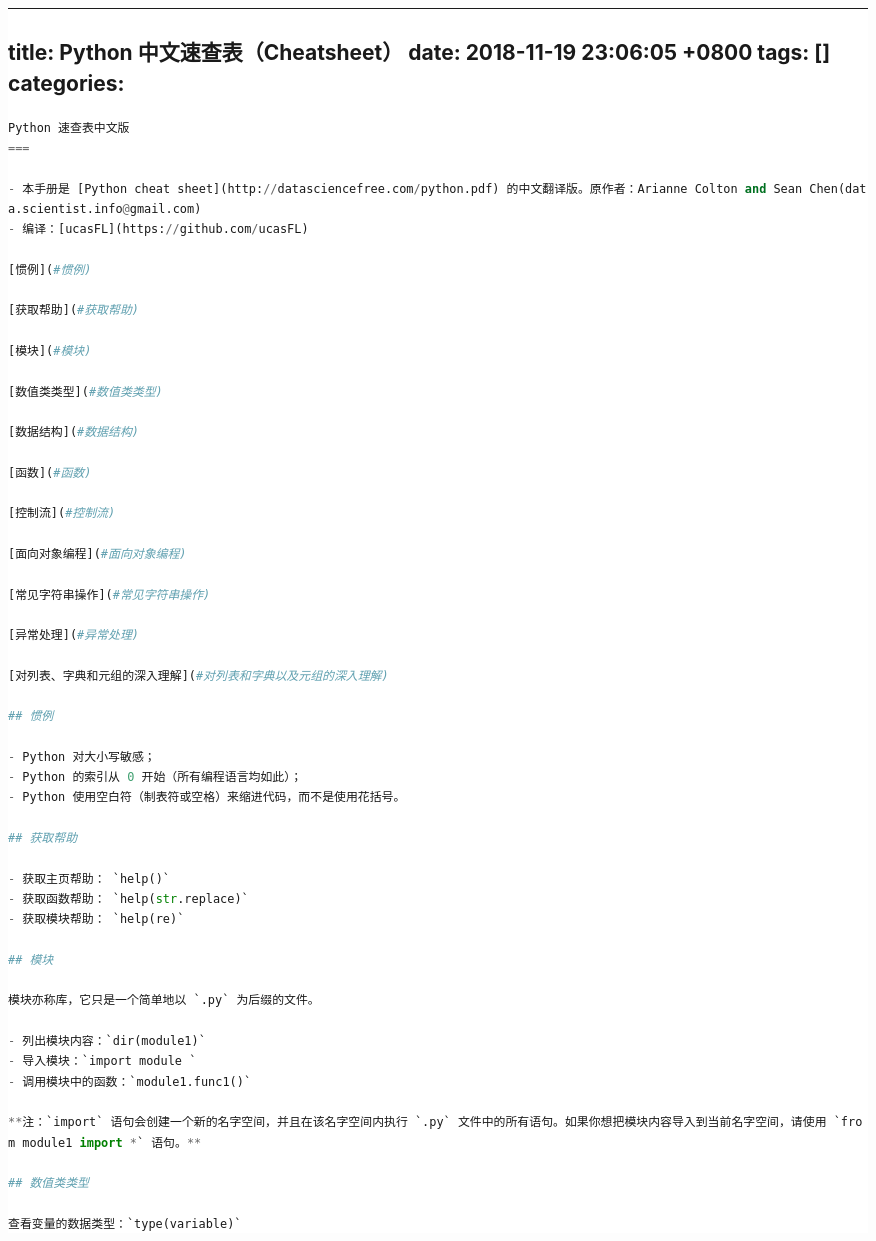 
---
title: Python 中文速查表（Cheatsheet）
date: 2018-11-19 23:06:05 +0800
tags: []
categories: 
---

```python
Python 速查表中文版
===

- 本手册是 [Python cheat sheet](http://datasciencefree.com/python.pdf) 的中文翻译版。原作者：Arianne Colton and Sean Chen(data.scientist.info@gmail.com)
- 编译：[ucasFL](https://github.com/ucasFL)

[惯例](#惯例)

[获取帮助](#获取帮助)

[模块](#模块)

[数值类类型](#数值类类型)

[数据结构](#数据结构)

[函数](#函数)

[控制流](#控制流)

[面向对象编程](#面向对象编程)

[常见字符串操作](#常见字符串操作)

[异常处理](#异常处理)

[对列表、字典和元组的深入理解](#对列表和字典以及元组的深入理解)

## 惯例

- Python 对大小写敏感；
- Python 的索引从 0 开始（所有编程语言均如此）；
- Python 使用空白符（制表符或空格）来缩进代码，而不是使用花括号。

## 获取帮助

- 获取主页帮助： `help()`
- 获取函数帮助： `help(str.replace)`
- 获取模块帮助： `help(re)`

## 模块

模块亦称库，它只是一个简单地以 `.py` 为后缀的文件。

- 列出模块内容：`dir(module1)`
- 导入模块：`import module `
- 调用模块中的函数：`module1.func1()`

**注：`import` 语句会创建一个新的名字空间，并且在该名字空间内执行 `.py` 文件中的所有语句。如果你想把模块内容导入到当前名字空间，请使用 `from module1 import *` 语句。**

## 数值类类型

查看变量的数据类型：`type(variable)`
```
